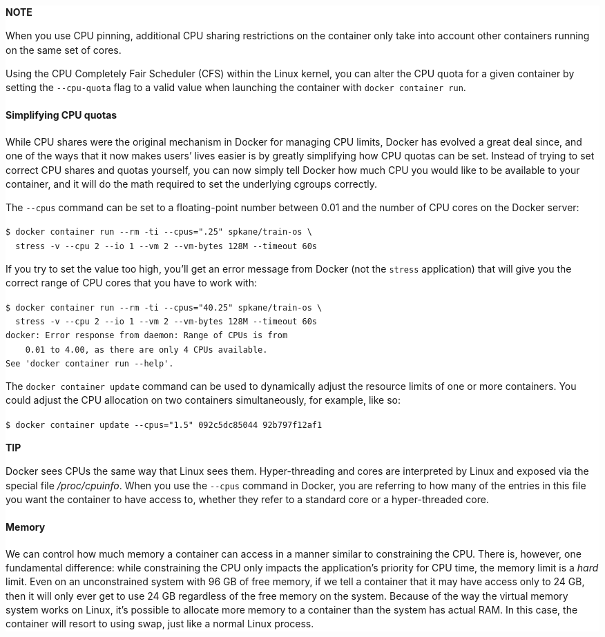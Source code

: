 **NOTE**

When you use CPU pinning, additional CPU sharing restrictions on the container only take into account other containers running on the same set of cores.

Using the CPU Completely Fair Scheduler (CFS) within the Linux kernel, you can alter the CPU quota for a given container by setting the `--cpu-quota` flag to a valid value when launching the container with `docker container run`.

#### Simplifying CPU quotas

While CPU shares were the original mechanism in Docker for managing CPU limits, Docker has evolved a great deal since, and one of the ways that it now makes users’ lives easier is by greatly simplifying how CPU quotas can be set. Instead of trying to set correct CPU shares and quotas yourself, you can now simply tell Docker how much CPU you would like to be available to your container, and it will do the math required to set the underlying cgroups correctly.

The `--cpus` command can be set to a floating-point number between 0.01 and the number of CPU cores on the Docker server:

```
$ docker container run --rm -ti --cpus=".25" spkane/train-os \
  stress -v --cpu 2 --io 1 --vm 2 --vm-bytes 128M --timeout 60s
```

If you try to set the value too high, you’ll get an error message from Docker (not the `stress` application) that will give you the correct range of CPU cores that you have to work with:

```
$ docker container run --rm -ti --cpus="40.25" spkane/train-os \
  stress -v --cpu 2 --io 1 --vm 2 --vm-bytes 128M --timeout 60s
docker: Error response from daemon: Range of CPUs is from
    0.01 to 4.00, as there are only 4 CPUs available.
See 'docker container run --help'.
```

The `docker container update` command can be used to dynamically adjust the resource limits of one or more containers. You could adjust the CPU allocation on two containers simultaneously, for example, like so:

```
$ docker container update --cpus="1.5" 092c5dc85044 92b797f12af1
```

**TIP**

Docker sees CPUs the same way that Linux sees them. Hyper-threading and cores are interpreted by Linux and exposed via the special file _/proc/cpuinfo_. When you use the `--cpus` command in Docker, you are referring to how many of the entries in this file you want the container to have access to, whether they refer to a standard core or a hyper-threaded core.

#### Memory

We can control how much memory a container can access in a manner similar to constraining the CPU. There is, however, one fundamental difference: while constraining the CPU only impacts the application’s priority for CPU time, the memory limit is a _hard_ limit. Even on an unconstrained system with 96 GB of free memory, if we tell a container that it may have access only to 24 GB, then it will only ever get to use 24 GB regardless of the free memory on the system. Because of the way the virtual memory system works on Linux, it’s possible to allocate more memory to a container than the system has actual RAM. In this case, the container will resort to using swap, just like a normal Linux process.
